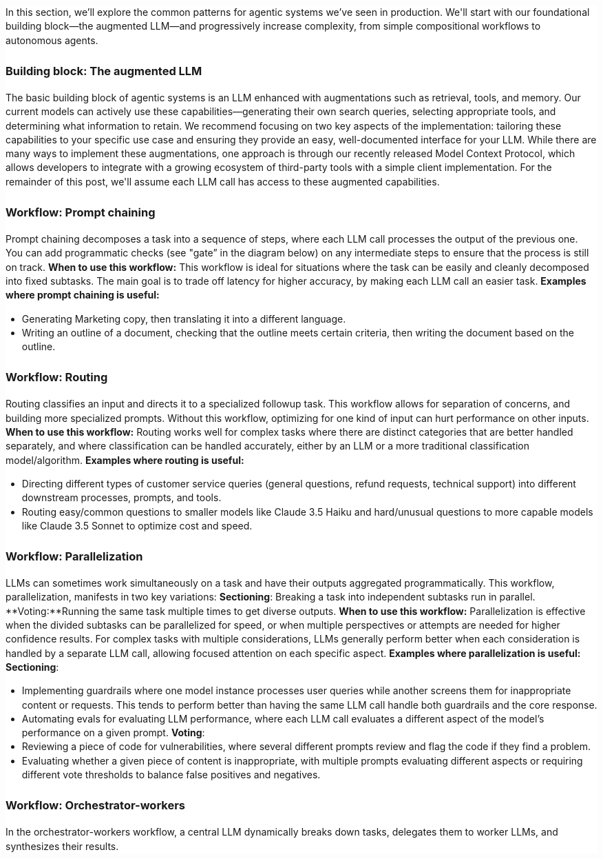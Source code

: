 In this section, we’ll explore the common patterns for agentic systems we’ve seen in production. We'll start with our foundational building block—the augmented LLM—and progressively increase complexity, from simple compositional workflows to autonomous agents.
### Building block: The augmented LLM
The basic building block of agentic systems is an LLM enhanced with augmentations such as retrieval, tools, and memory. Our current models can actively use these capabilities—generating their own search queries, selecting appropriate tools, and determining what information to retain.
We recommend focusing on two key aspects of the implementation: tailoring these capabilities to your specific use case and ensuring they provide an easy, well-documented interface for your LLM. While there are many ways to implement these augmentations, one approach is through our recently released Model Context Protocol, which allows developers to integrate with a growing ecosystem of third-party tools with a simple client implementation.
For the remainder of this post, we'll assume each LLM call has access to these augmented capabilities.
### Workflow: Prompt chaining
Prompt chaining decomposes a task into a sequence of steps, where each LLM call processes the output of the previous one. You can add programmatic checks (see "gate” in the diagram below) on any intermediate steps to ensure that the process is still on track.
**When to use this workflow:** This workflow is ideal for situations where the task can be easily and cleanly decomposed into fixed subtasks. The main goal is to trade off latency for higher accuracy, by making each LLM call an easier task. **Examples where prompt chaining is useful:**
- Generating Marketing copy, then translating it into a different language.
- Writing an outline of a document, checking that the outline meets certain criteria, then writing the document based on the outline.
### Workflow: Routing
Routing classifies an input and directs it to a specialized followup task. This workflow allows for separation of concerns, and building more specialized prompts. Without this workflow, optimizing for one kind of input can hurt performance on other inputs.
**When to use this workflow:** Routing works well for complex tasks where there are distinct categories that are better handled separately, and where classification can be handled accurately, either by an LLM or a more traditional classification model/algorithm. **Examples where routing is useful:**
- Directing different types of customer service queries (general questions, refund requests, technical support) into different downstream processes, prompts, and tools.
- Routing easy/common questions to smaller models like Claude 3.5 Haiku and hard/unusual questions to more capable models like Claude 3.5 Sonnet to optimize cost and speed.
### Workflow: Parallelization
LLMs can sometimes work simultaneously on a task and have their outputs aggregated programmatically. This workflow, parallelization, manifests in two key variations:
**Sectioning**: Breaking a task into independent subtasks run in parallel. **Voting:**Running the same task multiple times to get diverse outputs. **When to use this workflow:** Parallelization is effective when the divided subtasks can be parallelized for speed, or when multiple perspectives or attempts are needed for higher confidence results. For complex tasks with multiple considerations, LLMs generally perform better when each consideration is handled by a separate LLM call, allowing focused attention on each specific aspect. **Examples where parallelization is useful:** **Sectioning**:
- Implementing guardrails where one model instance processes user queries while another screens them for inappropriate content or requests. This tends to perform better than having the same LLM call handle both guardrails and the core response.
- Automating evals for evaluating LLM performance, where each LLM call evaluates a different aspect of the model’s performance on a given prompt.
**Voting**:
- Reviewing a piece of code for vulnerabilities, where several different prompts review and flag the code if they find a problem.
- Evaluating whether a given piece of content is inappropriate, with multiple prompts evaluating different aspects or requiring different vote thresholds to balance false positives and negatives.
### Workflow: Orchestrator-workers
In the orchestrator-workers workflow, a central LLM dynamically breaks down tasks, delegates them to worker LLMs, and synthesizes their results.